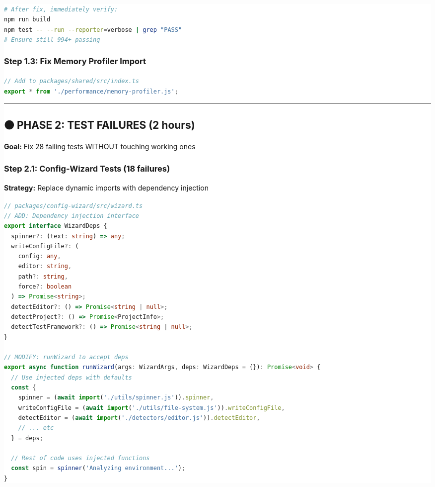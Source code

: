 ```bash
# After fix, immediately verify:
npm run build
npm test -- --run --reporter=verbose | grep "PASS"
# Ensure still 994+ passing
```

### Step 1.3: Fix Memory Profiler Import

```typescript
// Add to packages/shared/src/index.ts
export * from './performance/memory-profiler.js';
```

---

## 🟠 PHASE 2: TEST FAILURES (2 hours)

**Goal:** Fix 28 failing tests WITHOUT touching working ones

### Step 2.1: Config-Wizard Tests (18 failures)

**Strategy:** Replace dynamic imports with dependency injection

```typescript
// packages/config-wizard/src/wizard.ts
// ADD: Dependency injection interface
export interface WizardDeps {
  spinner?: (text: string) => any;
  writeConfigFile?: (
    config: any,
    editor: string,
    path?: string,
    force?: boolean
  ) => Promise<string>;
  detectEditor?: () => Promise<string | null>;
  detectProject?: () => Promise<ProjectInfo>;
  detectTestFramework?: () => Promise<string | null>;
}

// MODIFY: runWizard to accept deps
export async function runWizard(args: WizardArgs, deps: WizardDeps = {}): Promise<void> {
  // Use injected deps with defaults
  const {
    spinner = (await import('./utils/spinner.js')).spinner,
    writeConfigFile = (await import('./utils/file-system.js')).writeConfigFile,
    detectEditor = (await import('./detectors/editor.js')).detectEditor,
    // ... etc
  } = deps;

  // Rest of code uses injected functions
  const spin = spinner('Analyzing environment...');
}
```
